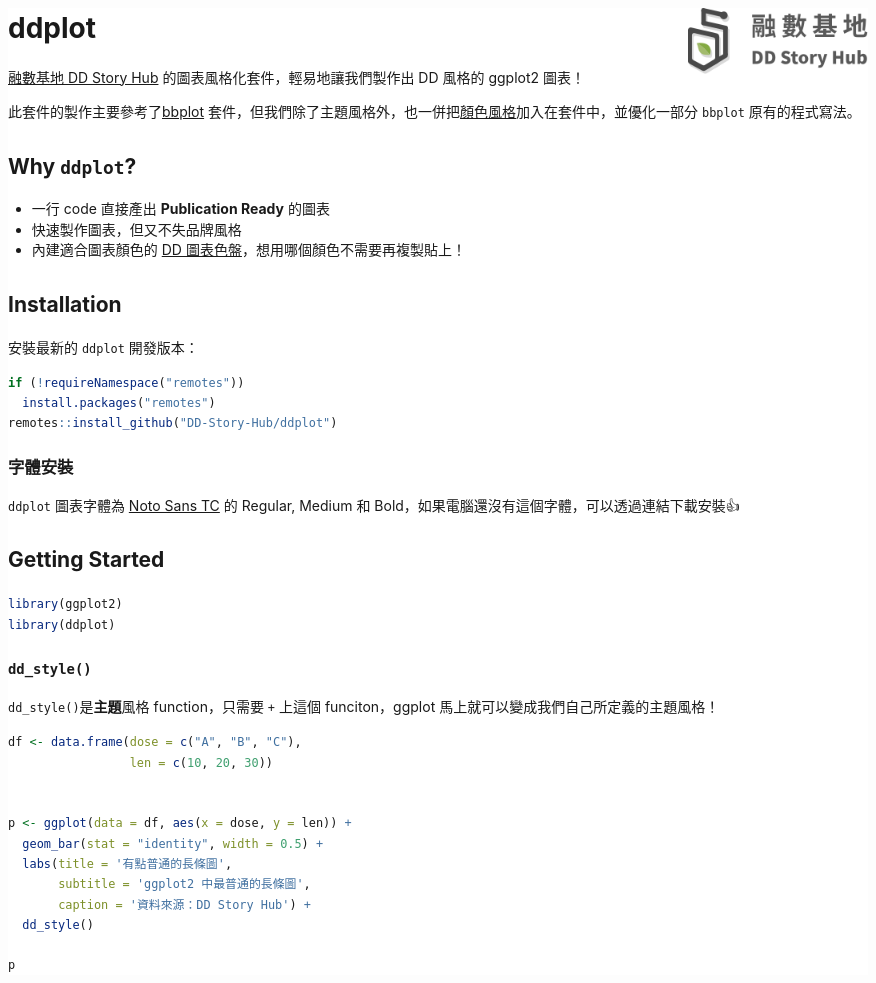 
# ddplot <img src="man/figures/DD-regular-logo-text.svg" align="right" alt="dd-logo" width="180" />

[融數基地 DD Story Hub](https://medium.com/dd-story-hub) 的圖表風格化套件，輕易地讓我們製作出
DD 風格的 ggplot2 圖表！

此套件的製作主要參考了[bbplot](https://github.com/bbc/bbplot)
套件，但我們除了主題風格外，也一併把[顏色風格](https://dd-kit-alpha.vercel.app/#/DD-chart/color)加入在套件中，並優化一部分
`bbplot` 原有的程式寫法。

## Why `ddplot`?

  - 一行 code 直接產出 **Publication Ready** 的圖表
  - 快速製作圖表，但又不失品牌風格
  - 內建適合圖表顏色的 [DD
    圖表色盤](https://dd-kit-alpha.vercel.app/#/DD-chart/color)，想用哪個顏色不需要再複製貼上！

## Installation

安裝最新的 `ddplot` 開發版本：

``` r
if (!requireNamespace("remotes"))
  install.packages("remotes")
remotes::install_github("DD-Story-Hub/ddplot")
```

### 字體安裝

`ddplot` 圖表字體為 [Noto Sans
TC](https://fonts.google.com/specimen/Noto+Sans+TC) 的 Regular, Medium 和
Bold，如果電腦還沒有這個字體，可以透過連結下載安裝👍

## Getting Started

``` r
library(ggplot2)
library(ddplot)
```

### `dd_style()`

`dd_style()`是**主題**風格 function，只需要 `+` 上這個 funciton，ggplot
馬上就可以變成我們自己所定義的主題風格！

``` r
df <- data.frame(dose = c("A", "B", "C"),
                 len = c(10, 20, 30))


p <- ggplot(data = df, aes(x = dose, y = len)) +
  geom_bar(stat = "identity", width = 0.5) +
  labs(title = '有點普通的長條圖',
       subtitle = 'ggplot2 中最普通的長條圖',
       caption = '資料來源：DD Story Hub') +
  dd_style()
  
p
```
